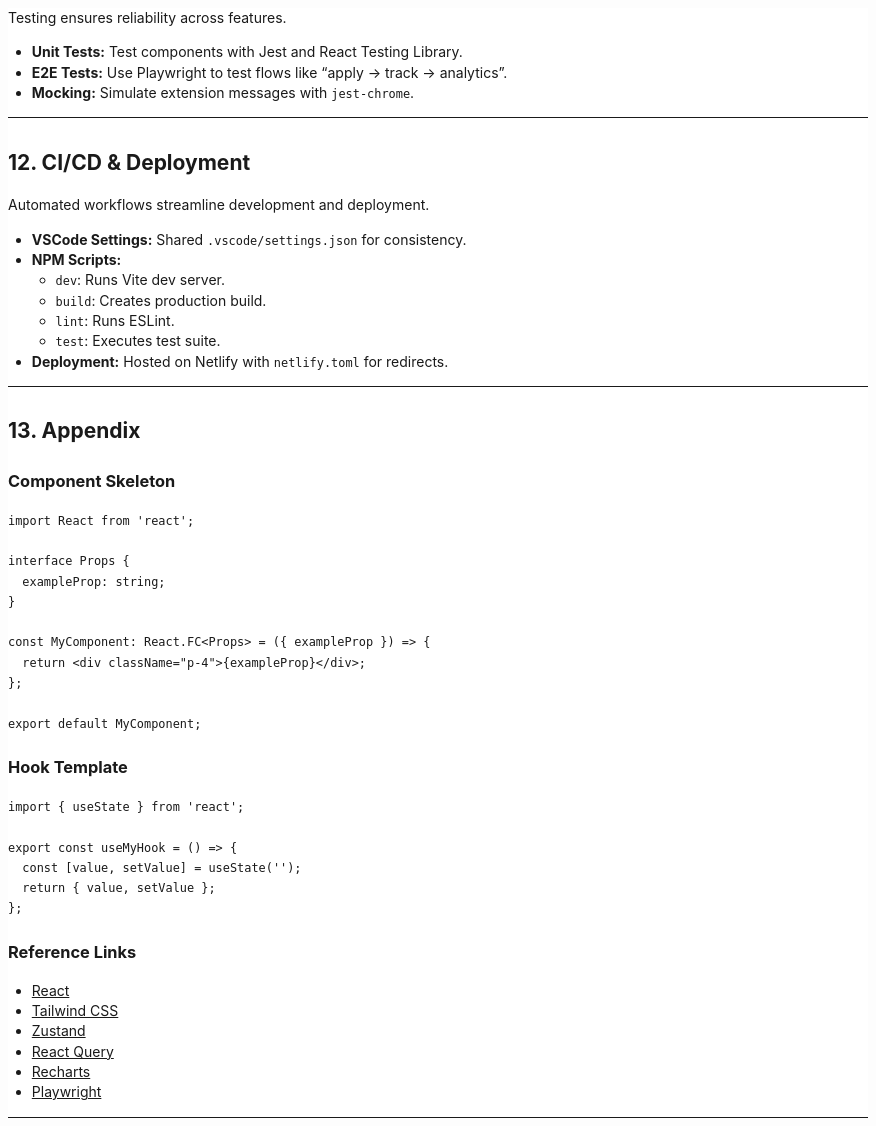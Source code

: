Testing ensures reliability across features.

- **Unit Tests:** Test components with Jest and React Testing Library.
- **E2E Tests:** Use Playwright to test flows like “apply → track → analytics”.
- **Mocking:** Simulate extension messages with `jest-chrome`.

---

## 12. CI/CD & Deployment

Automated workflows streamline development and deployment.

- **VSCode Settings:** Shared `.vscode/settings.json` for consistency.
- **NPM Scripts:**
  - `dev`: Runs Vite dev server.
  - `build`: Creates production build.
  - `lint`: Runs ESLint.
  - `test`: Executes test suite.
- **Deployment:** Hosted on Netlify with `netlify.toml` for redirects.

---

## 13. Appendix

### Component Skeleton
```tsx
import React from 'react';

interface Props {
  exampleProp: string;
}

const MyComponent: React.FC<Props> = ({ exampleProp }) => {
  return <div className="p-4">{exampleProp}</div>;
};

export default MyComponent;
```

### Hook Template
```tsx
import { useState } from 'react';

export const useMyHook = () => {
  const [value, setValue] = useState('');
  return { value, setValue };
};
```

### Reference Links
- [React](https://reactjs.org)
- [Tailwind CSS](https://tailwindcss.com)
- [Zustand](https://zustand-demo.pmnd.rs)
- [React Query](https://tanstack.com/query)
- [Recharts](https://recharts.org)
- [Playwright](https://playwright.dev)

---